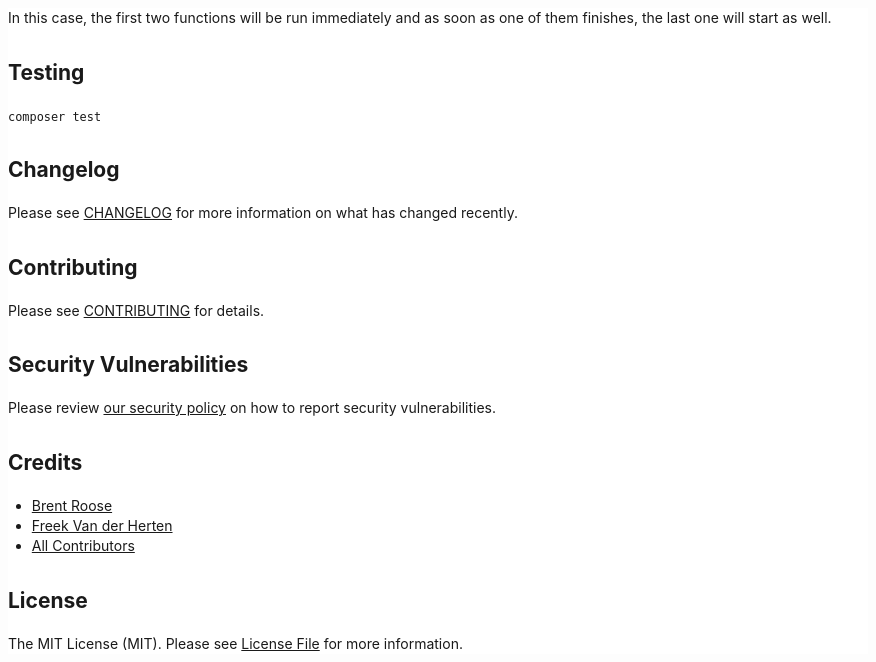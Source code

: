 In this case, the first two functions will be run immediately and as soon as one of them finishes, the last one will start as well.

## Testing

```bash
composer test
```

## Changelog

Please see [CHANGELOG](CHANGELOG.md) for more information on what has changed recently.

## Contributing

Please see [CONTRIBUTING](.github/CONTRIBUTING.md) for details.

## Security Vulnerabilities

Please review [our security policy](../../security/policy) on how to report security vulnerabilities.

## Credits

- [Brent Roose](https://github.com/brendt_gd)
- [Freek Van der Herten](https://github.com/freekmurze)
- [All Contributors](../../contributors)

## License

The MIT License (MIT). Please see [License File](LICENSE.md) for more information.
